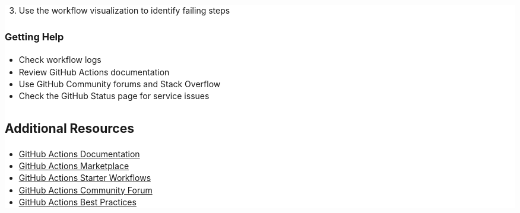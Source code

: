 3. Use the workflow visualization to identify failing steps

### Getting Help

- Check workflow logs
- Review GitHub Actions documentation
- Use GitHub Community forums and Stack Overflow
- Check the GitHub Status page for service issues

## Additional Resources

- [GitHub Actions Documentation](https://docs.github.com/en/actions)
- [GitHub Actions Marketplace](https://github.com/marketplace?type=actions)
- [GitHub Actions Starter Workflows](https://github.com/actions/starter-workflows)
- [GitHub Actions Community Forum](https://github.community/c/actions/41)
- [GitHub Actions Best Practices](https://docs.github.com/en/actions/learn-github-actions/best-practices-for-github-actions)

